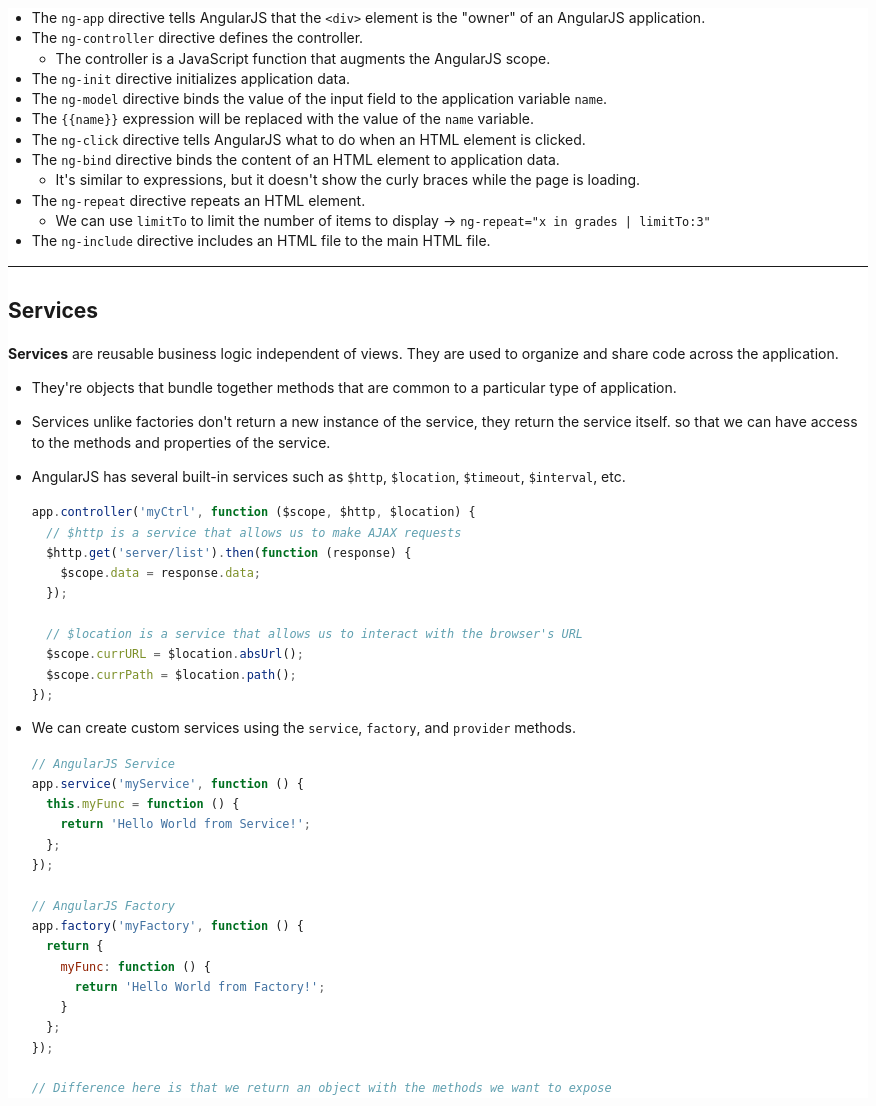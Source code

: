 - The `ng-app` directive tells AngularJS that the `<div>` element is the "owner" of an AngularJS application.
- The `ng-controller` directive defines the controller.
  - The controller is a JavaScript function that augments the AngularJS scope.
- The `ng-init` directive initializes application data.
- The `ng-model` directive binds the value of the input field to the application variable `name`.
- The `{{name}}` expression will be replaced with the value of the `name` variable.
- The `ng-click` directive tells AngularJS what to do when an HTML element is clicked.
- The `ng-bind` directive binds the content of an HTML element to application data.
  - It's similar to expressions, but it doesn't show the curly braces while the page is loading.
- The `ng-repeat` directive repeats an HTML element.
  - We can use `limitTo` to limit the number of items to display -> `ng-repeat="x in grades | limitTo:3"`
- The `ng-include` directive includes an HTML file to the main HTML file.

---

## Services

**Services** are reusable business logic independent of views. They are used to organize and share code across the application.

- They're objects that bundle together methods that are common to a particular type of application.
- Services unlike factories don't return a new instance of the service, they return the service itself. so that we can have access to the methods and properties of the service.
- AngularJS has several built-in services such as `$http`, `$location`, `$timeout`, `$interval`, etc.

  ```js
  app.controller('myCtrl', function ($scope, $http, $location) {
    // $http is a service that allows us to make AJAX requests
    $http.get('server/list').then(function (response) {
      $scope.data = response.data;
    });

    // $location is a service that allows us to interact with the browser's URL
    $scope.currURL = $location.absUrl();
    $scope.currPath = $location.path();
  });
  ```

- We can create custom services using the `service`, `factory`, and `provider` methods.

  ```js
  // AngularJS Service
  app.service('myService', function () {
    this.myFunc = function () {
      return 'Hello World from Service!';
    };
  });

  // AngularJS Factory
  app.factory('myFactory', function () {
    return {
      myFunc: function () {
        return 'Hello World from Factory!';
      }
    };
  });

  // Difference here is that we return an object with the methods we want to expose
  ```
